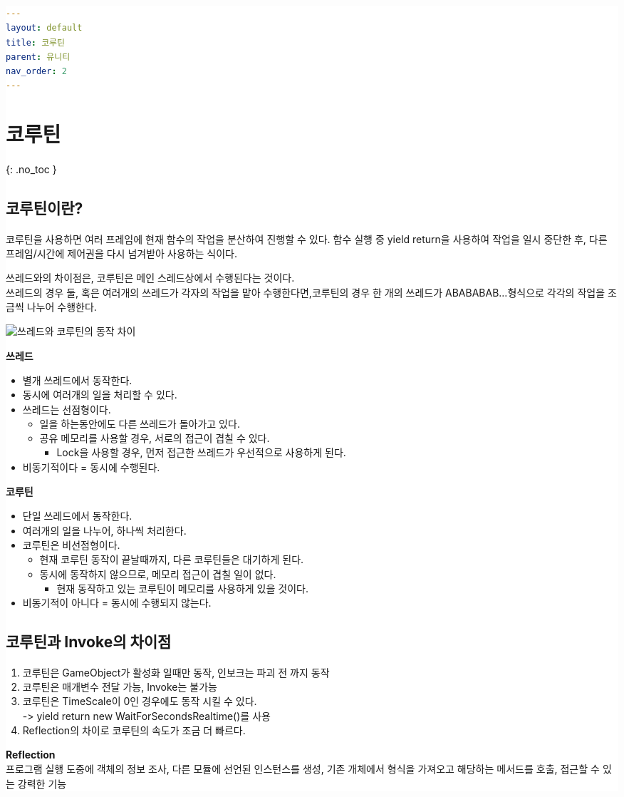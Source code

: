 ```yaml
---
layout: default
title: 코루틴
parent: 유니티
nav_order: 2
---
```


# 코루틴  
{: .no_toc }

## 코루틴이란?  
코루틴을 사용하면 여러 프레임에 현재 함수의 작업을 분산하여 진행할 수 있다. 함수 실행 중 yield return을 사용하여 작업을 일시 중단한 후, 다른 프레임/시간에 제어권을 다시 넘겨받아 사용하는 식이다.  

쓰레드와의 차이점은, 코루틴은 메인 스레드상에서 수행된다는 것이다.  
쓰레드의 경우 둘, 혹은 여러개의 쓰레드가 각자의 작업을 맡아 수행한다면,코루틴의 경우 한 개의 쓰레드가 ABABABAB...형식으로 각각의 작업을 조금씩 나누어 수행한다.  

![쓰레드와 코루틴의 동작 차이](https://img1.daumcdn.net/thumb/R1280x0/?scode=mtistory2&fname=https%3A%2F%2Fblog.kakaocdn.net%2Fdn%2FElLv1%2FbtrvLJGOXb9%2FjiJaBA5u1J5nwHMmeCvAz0%2Fimg.png)  

**쓰레드**  

  - 별개 쓰레드에서 동작한다.  
  - 동시에 여러개의 일을 처리할 수 있다.  
  - 쓰레드는 선점형이다.  
    - 일을 하는동안에도 다른 쓰레드가 돌아가고 있다.  
    - 공유 메모리를 사용할 경우, 서로의 접근이 겹칠 수 있다.  
      - Lock을 사용할 경우, 먼저 접근한 쓰레드가 우선적으로 사용하게 된다.  
  - 비동기적이다 = 동시에 수행된다.  

**코루틴**  

  - 단일 쓰레드에서 동작한다.  
  - 여러개의 일을 나누어, 하나씩 처리한다.  
  - 코루틴은 비선점형이다.  
    - 현재 코루틴 동작이 끝날때까지, 다른 코루틴들은 대기하게 된다.  
    - 동시에 동작하지 않으므로, 메모리 접근이 겹칠 일이 없다.  
      - 현재 동작하고 있는 코루틴이 메모리를 사용하게 있을 것이다.  
  - 비동기적이 아니다 = 동시에 수행되지 않는다.  

## 코루틴과 Invoke의 차이점  

1. 코루틴은 GameObject가 활성화 일때만 동작, 인보크는 파괴 전 까지 동작  
2. 코루틴은 매개변수 전달 가능, Invoke는 불가능  
3. 코루틴은 TimeScale이 0인 경우에도 동작 시킬 수 있다.  
-> yield return new WaitForSecondsRealtime()를 사용  
4. Reflection의 차이로 코루틴의 속도가 조금 더 빠르다.  

**Reflection**  
프로그램 실행 도중에 객체의 정보 조사, 다른 모듈에 선언된 인스턴스를 생성, 기존 개체에서 형식을 가져오고 해당하는 메서드를 호출, 접근할 수 있는 강력한 기능
